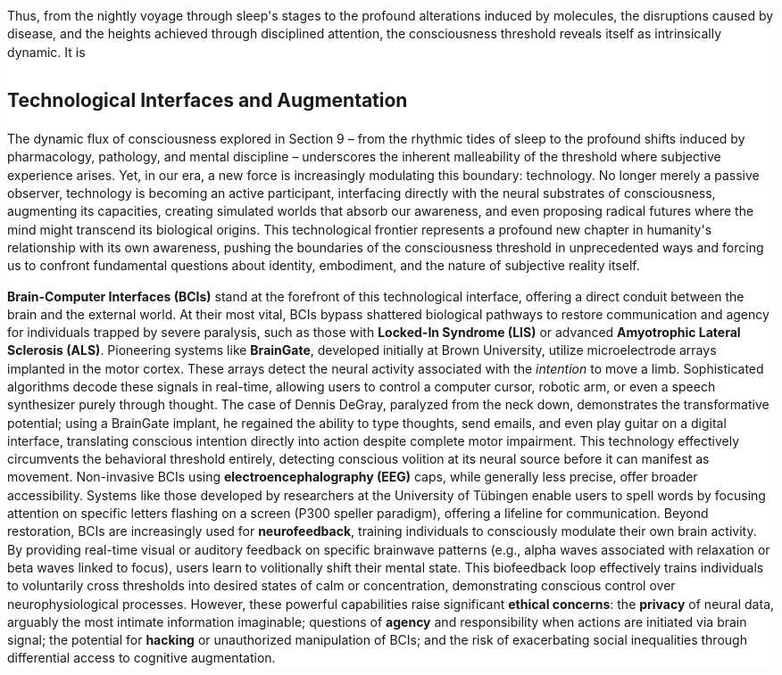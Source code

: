 Thus, from the nightly voyage through sleep's stages to the profound alterations induced by molecules, the disruptions caused by disease, and the heights achieved through disciplined attention, the consciousness threshold reveals itself as intrinsically dynamic. It is

## Technological Interfaces and Augmentation

The dynamic flux of consciousness explored in Section 9 – from the rhythmic tides of sleep to the profound shifts induced by pharmacology, pathology, and mental discipline – underscores the inherent malleability of the threshold where subjective experience arises. Yet, in our era, a new force is increasingly modulating this boundary: technology. No longer merely a passive observer, technology is becoming an active participant, interfacing directly with the neural substrates of consciousness, augmenting its capacities, creating simulated worlds that absorb our awareness, and even proposing radical futures where the mind might transcend its biological origins. This technological frontier represents a profound new chapter in humanity's relationship with its own awareness, pushing the boundaries of the consciousness threshold in unprecedented ways and forcing us to confront fundamental questions about identity, embodiment, and the nature of subjective reality itself.

**Brain-Computer Interfaces (BCIs)** stand at the forefront of this technological interface, offering a direct conduit between the brain and the external world. At their most vital, BCIs bypass shattered biological pathways to restore communication and agency for individuals trapped by severe paralysis, such as those with **Locked-In Syndrome (LIS)** or advanced **Amyotrophic Lateral Sclerosis (ALS)**. Pioneering systems like **BrainGate**, developed initially at Brown University, utilize microelectrode arrays implanted in the motor cortex. These arrays detect the neural activity associated with the *intention* to move a limb. Sophisticated algorithms decode these signals in real-time, allowing users to control a computer cursor, robotic arm, or even a speech synthesizer purely through thought. The case of Dennis DeGray, paralyzed from the neck down, demonstrates the transformative potential; using a BrainGate implant, he regained the ability to type thoughts, send emails, and even play guitar on a digital interface, translating conscious intention directly into action despite complete motor impairment. This technology effectively circumvents the behavioral threshold entirely, detecting conscious volition at its neural source before it can manifest as movement. Non-invasive BCIs using **electroencephalography (EEG)** caps, while generally less precise, offer broader accessibility. Systems like those developed by researchers at the University of Tübingen enable users to spell words by focusing attention on specific letters flashing on a screen (P300 speller paradigm), offering a lifeline for communication. Beyond restoration, BCIs are increasingly used for **neurofeedback**, training individuals to consciously modulate their own brain activity. By providing real-time visual or auditory feedback on specific brainwave patterns (e.g., alpha waves associated with relaxation or beta waves linked to focus), users learn to volitionally shift their mental state. This biofeedback loop effectively trains individuals to voluntarily cross thresholds into desired states of calm or concentration, demonstrating conscious control over neurophysiological processes. However, these powerful capabilities raise significant **ethical concerns**: the **privacy** of neural data, arguably the most intimate information imaginable; questions of **agency** and responsibility when actions are initiated via brain signal; the potential for **hacking** or unauthorized manipulation of BCIs; and the risk of exacerbating social inequalities through differential access to cognitive augmentation.
